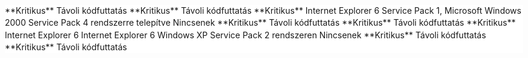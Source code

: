 </td>
<td style="border:1px solid black;">
**Kritikus**  
Távoli kódfuttatás

</td>
<td style="border:1px solid black;">
**Kritikus**  
Távoli kódfuttatás

</td>
<td style="border:1px solid black;">
**Kritikus**
</td>
</tr>
<tr class="alternateRow">
<td style="border:1px solid black;">
Internet Explorer 6 Service Pack 1, Microsoft Windows 2000 Service Pack 4 rendszerre telepítve
</td>
<td style="border:1px solid black;">
Nincsenek
</td>
<td style="border:1px solid black;">
**Kritikus**  
Távoli kódfuttatás

</td>
<td style="border:1px solid black;">
**Kritikus**  
Távoli kódfuttatás

</td>
<td style="border:1px solid black;">
**Kritikus**
</td>
</tr>
<tr>
<th colspan="5">
Internet Explorer 6
</th>
</tr>
<tr>
<td style="border:1px solid black;">
Internet Explorer 6 Windows XP Service Pack 2 rendszeren
</td>
<td style="border:1px solid black;">
Nincsenek
</td>
<td style="border:1px solid black;">
**Kritikus**  
Távoli kódfuttatás

</td>
<td style="border:1px solid black;">
**Kritikus**  
Távoli kódfuttatás
